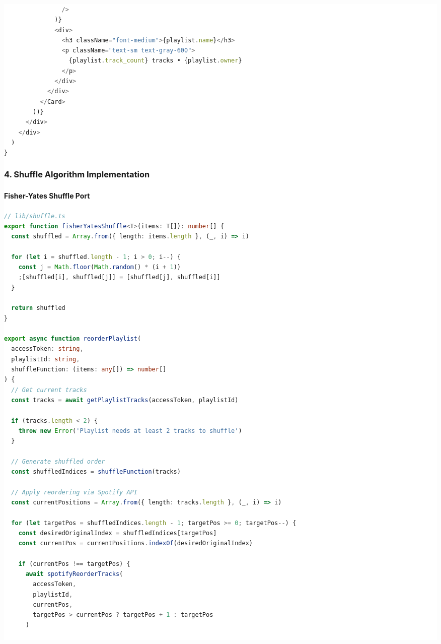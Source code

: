 ```typescript
                />
              )}
              <div>
                <h3 className="font-medium">{playlist.name}</h3>
                <p className="text-sm text-gray-600">
                  {playlist.track_count} tracks • {playlist.owner}
                </p>
              </div>
            </div>
          </Card>
        ))}
      </div>
    </div>
  )
}
```

### 4. Shuffle Algorithm Implementation

#### Fisher-Yates Shuffle Port
```typescript
// lib/shuffle.ts
export function fisherYatesShuffle<T>(items: T[]): number[] {
  const shuffled = Array.from({ length: items.length }, (_, i) => i)
  
  for (let i = shuffled.length - 1; i > 0; i--) {
    const j = Math.floor(Math.random() * (i + 1))
    ;[shuffled[i], shuffled[j]] = [shuffled[j], shuffled[i]]
  }
  
  return shuffled
}

export async function reorderPlaylist(
  accessToken: string,
  playlistId: string,
  shuffleFunction: (items: any[]) => number[]
) {
  // Get current tracks
  const tracks = await getPlaylistTracks(accessToken, playlistId)
  
  if (tracks.length < 2) {
    throw new Error('Playlist needs at least 2 tracks to shuffle')
  }
  
  // Generate shuffled order
  const shuffledIndices = shuffleFunction(tracks)
  
  // Apply reordering via Spotify API
  const currentPositions = Array.from({ length: tracks.length }, (_, i) => i)
  
  for (let targetPos = shuffledIndices.length - 1; targetPos >= 0; targetPos--) {
    const desiredOriginalIndex = shuffledIndices[targetPos]
    const currentPos = currentPositions.indexOf(desiredOriginalIndex)
    
    if (currentPos !== targetPos) {
      await spotifyReorderTracks(
        accessToken,
        playlistId,
        currentPos,
        targetPos > currentPos ? targetPos + 1 : targetPos
      )
      
```
